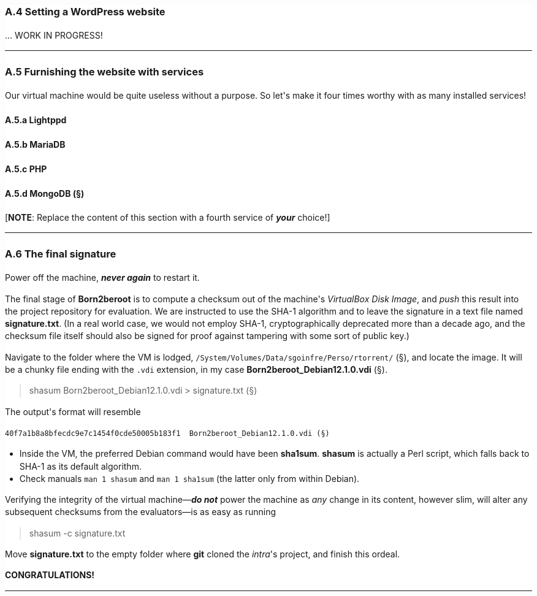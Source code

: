 
### A.4 Setting a WordPress website

... WORK IN PROGRESS!

---

### A.5 Furnishing the website with services

Our virtual machine would be quite useless without a purpose. So let's make it four times worthy with as many installed services!

#### A.5.a Lightppd

#### A.5.b MariaDB

#### A.5.c PHP

#### A.5.d MongoDB (§)

[**NOTE**: Replace the content of this section with a fourth service of ***your*** choice!]

---

### A.6 The final signature

Power off the machine, ***never again*** to restart it.

The final stage of **Born2beroot** is to compute a checksum out of the machine's *VirtualBox Disk Image*, and *push* this result into the project repository for evaluation. We are instructed to use the SHA-1 algorithm and to leave the signature in a text file named **signature.txt**. (In a real world case, we would not employ SHA-1, cryptographically deprecated more than a decade ago, and the checksum file itself should also be signed for proof against tampering with some sort of public key.)

Navigate to the folder where the VM is lodged, `/System/Volumes/Data/sgoinfre/Perso/rtorrent/` (§), and locate the image. It will be a chunky file ending with the `.vdi` extension, in my case **Born2beroot_Debian12.1.0.vdi** (§).
> shasum Born2beroot_Debian12.1.0.vdi > signature.txt (§)

The output's format will resemble

	40f7a1b8a8bfecdc9e7c1454f0cde50005b183f1  Born2beroot_Debian12.1.0.vdi (§)
- Inside the VM, the preferred Debian command would have been **sha1sum**. **shasum** is actually a Perl script, which falls back to SHA-1 as its default algorithm.
- Check manuals `man 1 shasum` and `man 1 sha1sum` (the latter only from within Debian).

Verifying the integrity of the virtual machine—***do not*** power the machine as *any* change in its content, however slim, will alter any subsequent checksums from the evaluators—is as easy as running
> shasum -c signature.txt

Move **signature.txt** to the empty folder where **git** cloned the *intra*'s project, and finish this ordeal.

**CONGRATULATIONS!**

---